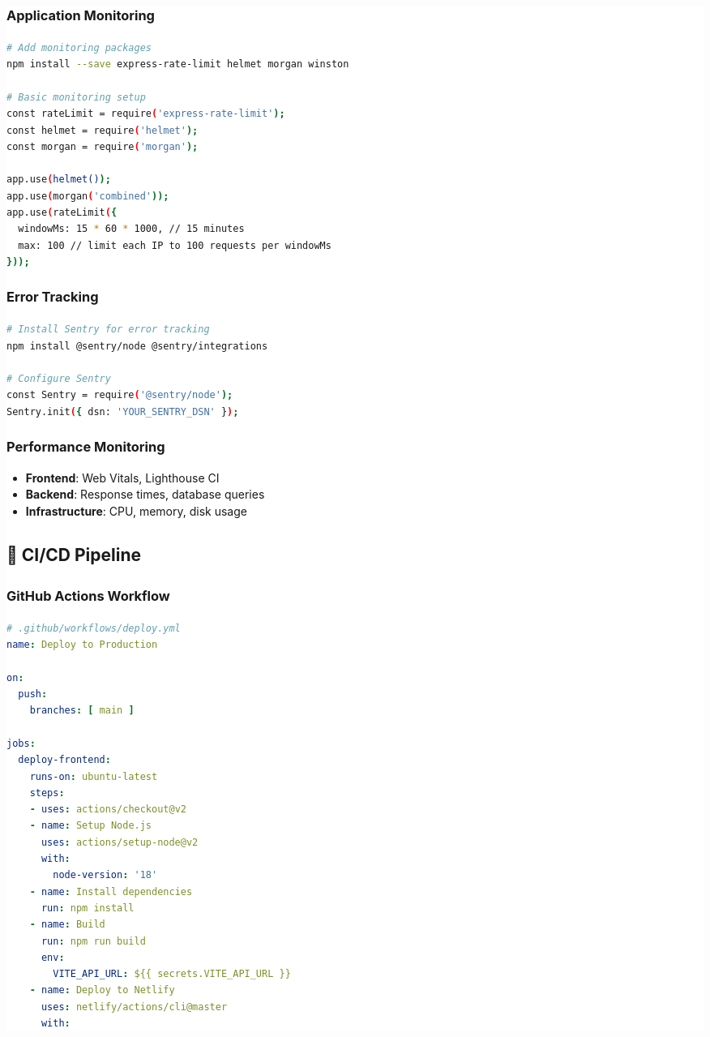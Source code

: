 ### Application Monitoring
```bash
# Add monitoring packages
npm install --save express-rate-limit helmet morgan winston

# Basic monitoring setup
const rateLimit = require('express-rate-limit');
const helmet = require('helmet');
const morgan = require('morgan');

app.use(helmet());
app.use(morgan('combined'));
app.use(rateLimit({
  windowMs: 15 * 60 * 1000, // 15 minutes
  max: 100 // limit each IP to 100 requests per windowMs
}));
```

### Error Tracking
```bash
# Install Sentry for error tracking
npm install @sentry/node @sentry/integrations

# Configure Sentry
const Sentry = require('@sentry/node');
Sentry.init({ dsn: 'YOUR_SENTRY_DSN' });
```

### Performance Monitoring
- **Frontend**: Web Vitals, Lighthouse CI
- **Backend**: Response times, database queries
- **Infrastructure**: CPU, memory, disk usage

## 🔄 CI/CD Pipeline

### GitHub Actions Workflow
```yaml
# .github/workflows/deploy.yml
name: Deploy to Production

on:
  push:
    branches: [ main ]

jobs:
  deploy-frontend:
    runs-on: ubuntu-latest
    steps:
    - uses: actions/checkout@v2
    - name: Setup Node.js
      uses: actions/setup-node@v2
      with:
        node-version: '18'
    - name: Install dependencies
      run: npm install
    - name: Build
      run: npm run build
      env:
        VITE_API_URL: ${{ secrets.VITE_API_URL }}
    - name: Deploy to Netlify
      uses: netlify/actions/cli@master
      with:
```